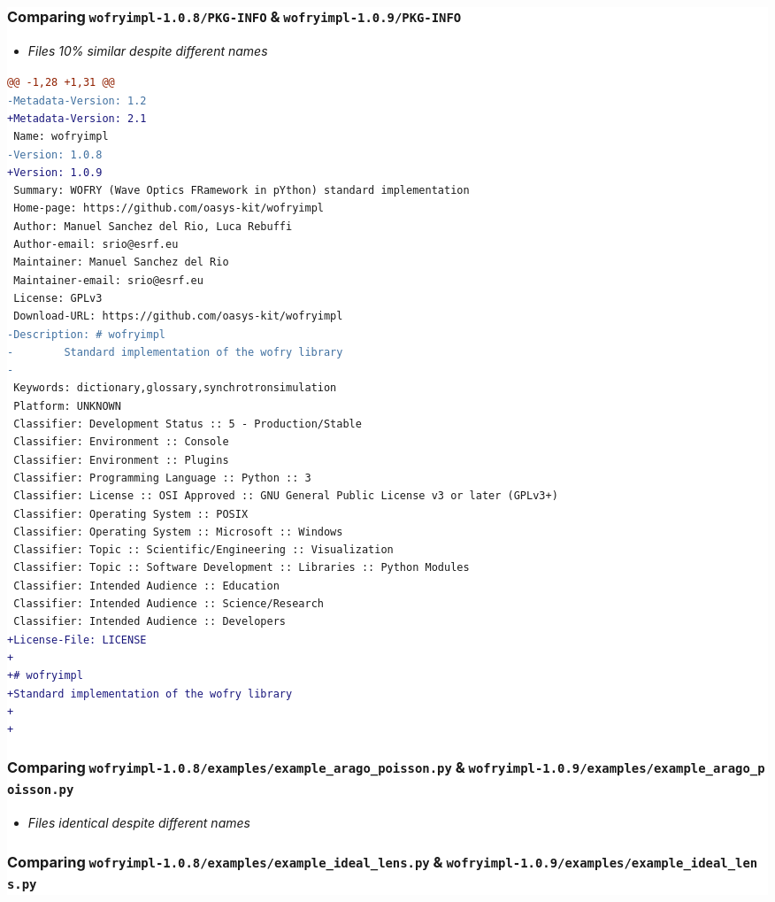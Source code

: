 ### Comparing `wofryimpl-1.0.8/PKG-INFO` & `wofryimpl-1.0.9/PKG-INFO`

 * *Files 10% similar despite different names*

```diff
@@ -1,28 +1,31 @@
-Metadata-Version: 1.2
+Metadata-Version: 2.1
 Name: wofryimpl
-Version: 1.0.8
+Version: 1.0.9
 Summary: WOFRY (Wave Optics FRamework in pYthon) standard implementation
 Home-page: https://github.com/oasys-kit/wofryimpl
 Author: Manuel Sanchez del Rio, Luca Rebuffi
 Author-email: srio@esrf.eu
 Maintainer: Manuel Sanchez del Rio
 Maintainer-email: srio@esrf.eu
 License: GPLv3
 Download-URL: https://github.com/oasys-kit/wofryimpl
-Description: # wofryimpl
-        Standard implementation of the wofry library
-        
 Keywords: dictionary,glossary,synchrotronsimulation
 Platform: UNKNOWN
 Classifier: Development Status :: 5 - Production/Stable
 Classifier: Environment :: Console
 Classifier: Environment :: Plugins
 Classifier: Programming Language :: Python :: 3
 Classifier: License :: OSI Approved :: GNU General Public License v3 or later (GPLv3+)
 Classifier: Operating System :: POSIX
 Classifier: Operating System :: Microsoft :: Windows
 Classifier: Topic :: Scientific/Engineering :: Visualization
 Classifier: Topic :: Software Development :: Libraries :: Python Modules
 Classifier: Intended Audience :: Education
 Classifier: Intended Audience :: Science/Research
 Classifier: Intended Audience :: Developers
+License-File: LICENSE
+
+# wofryimpl
+Standard implementation of the wofry library
+
+
```

### Comparing `wofryimpl-1.0.8/examples/example_arago_poisson.py` & `wofryimpl-1.0.9/examples/example_arago_poisson.py`

 * *Files identical despite different names*

### Comparing `wofryimpl-1.0.8/examples/example_ideal_lens.py` & `wofryimpl-1.0.9/examples/example_ideal_lens.py`
